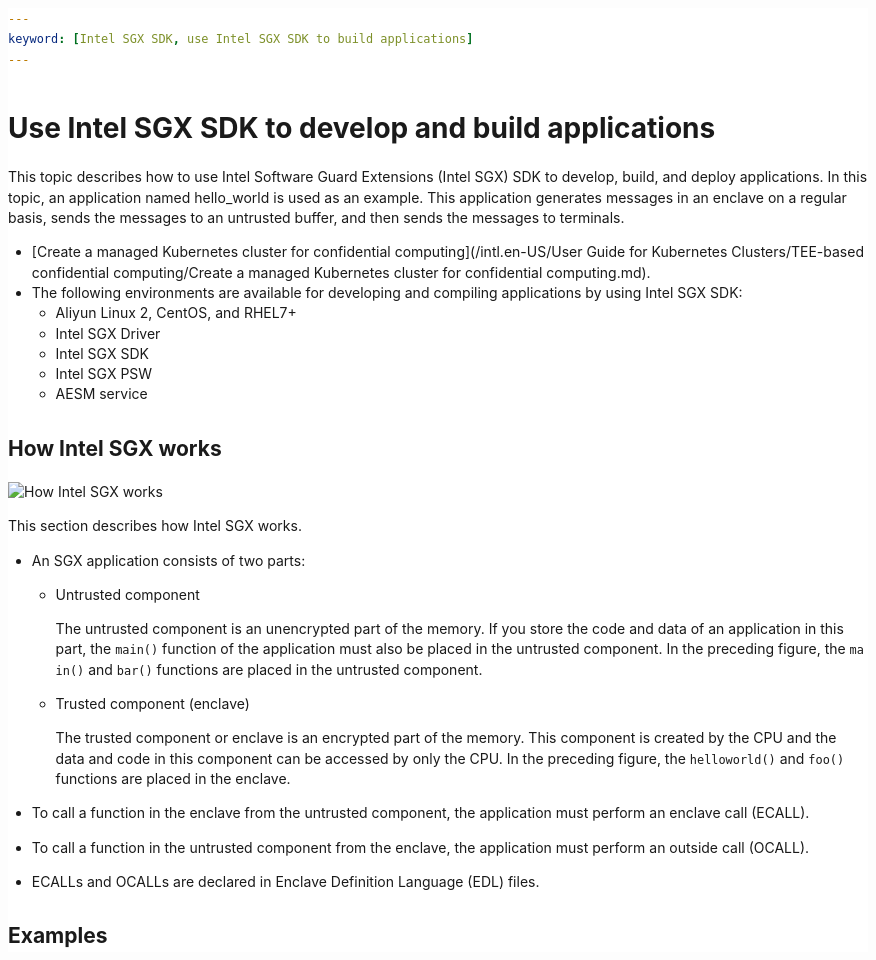 ```yaml
---
keyword: [Intel SGX SDK, use Intel SGX SDK to build applications]
---
```


# Use Intel SGX SDK to develop and build applications

This topic describes how to use Intel Software Guard Extensions \(Intel SGX\) SDK to develop, build, and deploy applications. In this topic, an application named hello\_world is used as an example. This application generates messages in an enclave on a regular basis, sends the messages to an untrusted buffer, and then sends the messages to terminals.

-   [Create a managed Kubernetes cluster for confidential computing](/intl.en-US/User Guide for Kubernetes Clusters/TEE-based confidential computing/Create a managed Kubernetes cluster for confidential computing.md).
-   The following environments are available for developing and compiling applications by using Intel SGX SDK:
    -   Aliyun Linux 2, CentOS, and RHEL7+
    -   Intel SGX Driver
    -   Intel SGX SDK
    -   Intel SGX PSW
    -   AESM service

## How Intel SGX works

![](../images/p102676.png "How Intel SGX works")

This section describes how Intel SGX works.

-   An SGX application consists of two parts:
    -   Untrusted component

        The untrusted component is an unencrypted part of the memory. If you store the code and data of an application in this part, the `main()` function of the application must also be placed in the untrusted component. In the preceding figure, the `main()` and `bar()` functions are placed in the untrusted component.

    -   Trusted component \(enclave\)

        The trusted component or enclave is an encrypted part of the memory. This component is created by the CPU and the data and code in this component can be accessed by only the CPU. In the preceding figure, the `helloworld()` and `foo()` functions are placed in the enclave.

-   To call a function in the enclave from the untrusted component, the application must perform an enclave call \(ECALL\).
-   To call a function in the untrusted component from the enclave, the application must perform an outside call \(OCALL\).
-   ECALLs and OCALLs are declared in Enclave Definition Language \(EDL\) files.

## Examples
